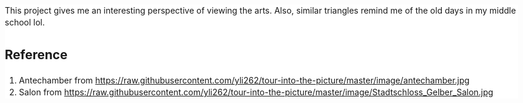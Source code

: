 This project gives me an interesting perspective of viewing the arts. Also, similar triangles remind me of the old days in my middle school lol.



## Reference

1. Antechamber from https://raw.githubusercontent.com/yli262/tour-into-the-picture/master/image/antechamber.jpg
2. Salon from https://raw.githubusercontent.com/yli262/tour-into-the-picture/master/image/Stadtschloss_Gelber_Salon.jpg
